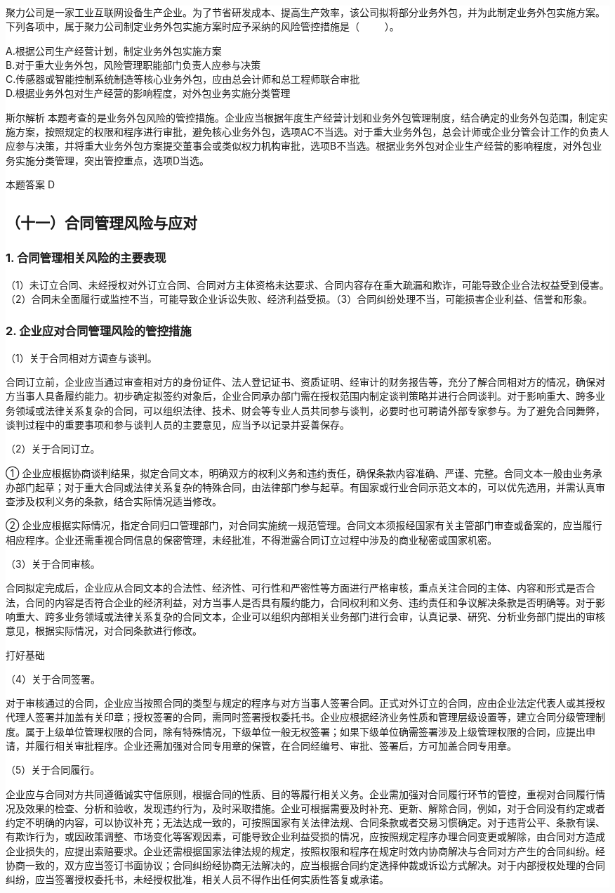 聚力公司是一家工业互联网设备生产企业。为了节省研发成本、提高生产效率，该公司拟将部分业务外包，并为此制定业务外包实施方案。下列各项中，属于聚力公司制定业务外包实施方案时应予采纳的风险管控措施是（    ）。  

A.根据公司生产经营计划，制定业务外包实施方案  
B.对于重大业务外包，风险管理职能部门负责人应参与决策  
C.传感器或智能控制系统制造等核心业务外包，应由总会计师和总工程师联合审批  
D.根据业务外包对生产经营的影响程度，对外包业务实施分类管理  


斯尔解析 本题考查的是业务外包风险的管控措施。企业应当根据年度生产经营计划和业务外包管理制度，结合确定的业务外包范围，制定实施方案，按照规定的权限和程序进行审批，避免核心业务外包，选项AC不当选。对于重大业务外包，总会计师或企业分管会计工作的负责人应参与决策，并将重大业务外包方案提交董事会或类似权力机构审批，选项B不当选。根据业务外包对企业生产经营的影响程度，对外包业务实施分类管理，突出管控重点，选项D当选。  

本题答案 D  

## （十一）合同管理风险与应对  

### 1. 合同管理相关风险的主要表现  

（1）未订立合同、未经授权对外订立合同、合同对方主体资格未达要求、合同内容存在重大疏漏和欺诈，可能导致企业合法权益受到侵害。（2）合同未全面履行或监控不当，可能导致企业诉讼失败、经济利益受损。（3）合同纠纷处理不当，可能损害企业利益、信誉和形象。  

### 2. 企业应对合同管理风险的管控措施  

（1）关于合同相对方调查与谈判。  

合同订立前，企业应当通过审查相对方的身份证件、法人登记证书、资质证明、经审计的财务报告等，充分了解合同相对方的情况，确保对方当事人具备履约能力。初步确定拟签约对象后，企业合同承办部门需在授权范围内制定谈判策略并进行合同谈判。对于影响重大、跨多业务领域或法律关系复杂的合同，可以组织法律、技术、财会等专业人员共同参与谈判，必要时也可聘请外部专家参与。为了避免合同舞弊，谈判过程中的重要事项和参与谈判人员的主要意见，应当予以记录并妥善保存。  

（2）关于合同订立。  

① 企业应根据协商谈判结果，拟定合同文本，明确双方的权利义务和违约责任，确保条款内容准确、严谨、完整。合同文本一般由业务承办部门起草；对于重大合同或法律关系复杂的特殊合同，由法律部门参与起草。有国家或行业合同示范文本的，可以优先选用，并需认真审查涉及权利义务的条款，结合实际情况适当修改。  

② 企业应根据实际情况，指定合同归口管理部门，对合同实施统一规范管理。合同文本须报经国家有关主管部门审查或备案的，应当履行相应程序。企业还需重视合同信息的保密管理，未经批准，不得泄露合同订立过程中涉及的商业秘密或国家机密。  

（3）关于合同审核。  

合同拟定完成后，企业应从合同文本的合法性、经济性、可行性和严密性等方面进行严格审核，重点关注合同的主体、内容和形式是否合法，合同的内容是否符合企业的经济利益，对方当事人是否具有履约能力，合同权利和义务、违约责任和争议解决条款是否明确等。对于影响重大、跨多业务领域或法律关系复杂的合同文本，企业可以组织内部相关业务部门进行会审，认真记录、研究、分析业务部门提出的审核意见，根据实际情况，对合同条款进行修改。  


打好基础

（4）关于合同签署。  

对于审核通过的合同，企业应当按照合同的类型与规定的程序与对方当事人签署合同。正式对外订立的合同，应由企业法定代表人或其授权代理人签署并加盖有关印章；授权签署的合同，需同时签署授权委托书。企业应根据经济业务性质和管理层级设置等，建立合同分级管理制度。属于上级单位管理权限的合同，除有特殊情况，下级单位一般无权签署；如果下级单位确需签署涉及上级管理权限的合同，应提出申请，并履行相关审批程序。企业还需加强对合同专用章的保管，在合同经编号、审批、签署后，方可加盖合同专用章。  

（5）关于合同履行。  

企业应与合同对方共同遵循诚实守信原则，根据合同的性质、目的等履行相关义务。企业需加强对合同履行环节的管控，重视对合同履行情况及效果的检查、分析和验收，发现违约行为，及时采取措施。企业可根据需要及时补充、更新、解除合同，例如，对于合同没有约定或者约定不明确的内容，可以协议补充；无法达成一致的，可按照国家有关法律法规、合同条款或者交易习惯确定。对于违背公平、条款有误、有欺诈行为，或因政策调整、市场变化等客观因素，可能导致企业利益受损的情况，应按照规定程序办理合同变更或解除，由合同对方造成企业损失的，应提出索赔要求。企业还需根据国家法律法规的规定，按照权限和程序在规定时效内协商解决与合同对方产生的合同纠纷。经协商一致的，双方应当签订书面协议；合同纠纷经协商无法解决的，应当根据合同约定选择仲裁或诉讼方式解决。对于内部授权处理的合同纠纷，应当签署授权委托书，未经授权批准，相关人员不得作出任何实质性答复或承诺。  
